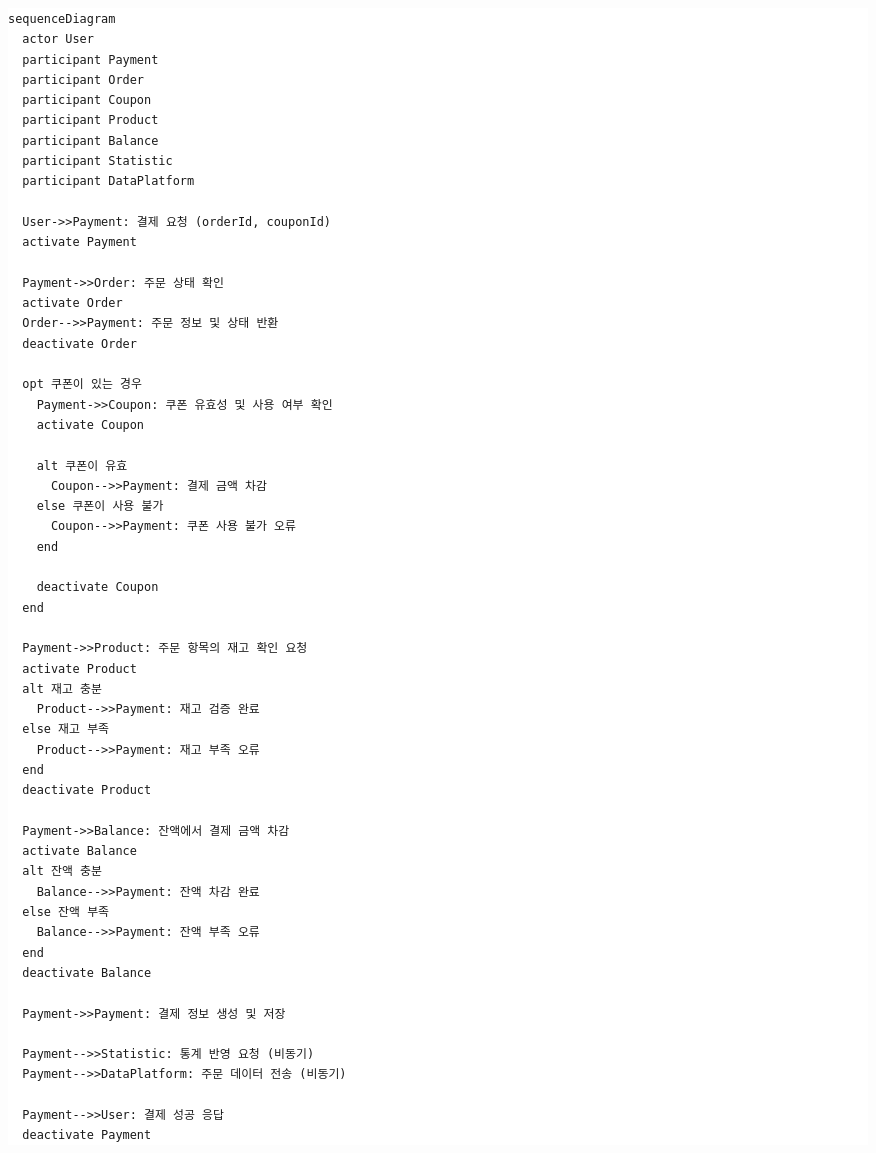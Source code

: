 ```mermaid
sequenceDiagram
  actor User
  participant Payment
  participant Order
  participant Coupon
  participant Product
  participant Balance
  participant Statistic
  participant DataPlatform

  User->>Payment: 결제 요청 (orderId, couponId)
  activate Payment

  Payment->>Order: 주문 상태 확인
  activate Order
  Order-->>Payment: 주문 정보 및 상태 반환
  deactivate Order

  opt 쿠폰이 있는 경우
    Payment->>Coupon: 쿠폰 유효성 및 사용 여부 확인
    activate Coupon

    alt 쿠폰이 유효
      Coupon-->>Payment: 결제 금액 차감
    else 쿠폰이 사용 불가
      Coupon-->>Payment: 쿠폰 사용 불가 오류
    end

    deactivate Coupon
  end

  Payment->>Product: 주문 항목의 재고 확인 요청
  activate Product
  alt 재고 충분
    Product-->>Payment: 재고 검증 완료
  else 재고 부족
    Product-->>Payment: 재고 부족 오류
  end
  deactivate Product

  Payment->>Balance: 잔액에서 결제 금액 차감
  activate Balance
  alt 잔액 충분
    Balance-->>Payment: 잔액 차감 완료
  else 잔액 부족
    Balance-->>Payment: 잔액 부족 오류
  end
  deactivate Balance

  Payment->>Payment: 결제 정보 생성 및 저장

  Payment-->>Statistic: 통계 반영 요청 (비동기)
  Payment-->>DataPlatform: 주문 데이터 전송 (비동기)

  Payment-->>User: 결제 성공 응답
  deactivate Payment
```
